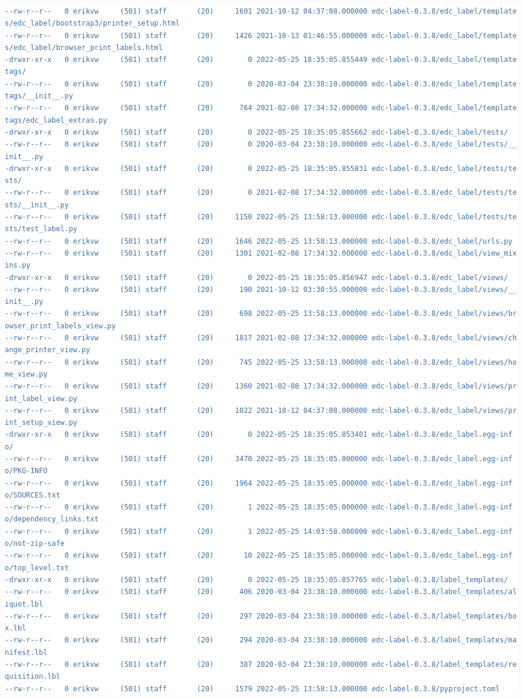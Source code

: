 ```diff
--rw-r--r--   0 erikvw     (501) staff       (20)     1601 2021-10-12 04:37:08.000000 edc-label-0.3.8/edc_label/templates/edc_label/bootstrap3/printer_setup.html
--rw-r--r--   0 erikvw     (501) staff       (20)     1426 2021-10-13 01:46:55.000000 edc-label-0.3.8/edc_label/templates/edc_label/browser_print_labels.html
-drwxr-xr-x   0 erikvw     (501) staff       (20)        0 2022-05-25 18:35:05.855449 edc-label-0.3.8/edc_label/templatetags/
--rw-r--r--   0 erikvw     (501) staff       (20)        0 2020-03-04 23:38:10.000000 edc-label-0.3.8/edc_label/templatetags/__init__.py
--rw-r--r--   0 erikvw     (501) staff       (20)      764 2021-02-08 17:34:32.000000 edc-label-0.3.8/edc_label/templatetags/edc_label_extras.py
-drwxr-xr-x   0 erikvw     (501) staff       (20)        0 2022-05-25 18:35:05.855662 edc-label-0.3.8/edc_label/tests/
--rw-r--r--   0 erikvw     (501) staff       (20)        0 2020-03-04 23:38:10.000000 edc-label-0.3.8/edc_label/tests/__init__.py
-drwxr-xr-x   0 erikvw     (501) staff       (20)        0 2022-05-25 18:35:05.855831 edc-label-0.3.8/edc_label/tests/tests/
--rw-r--r--   0 erikvw     (501) staff       (20)        0 2021-02-08 17:34:32.000000 edc-label-0.3.8/edc_label/tests/tests/__init__.py
--rw-r--r--   0 erikvw     (501) staff       (20)     1150 2022-05-25 13:58:13.000000 edc-label-0.3.8/edc_label/tests/tests/test_label.py
--rw-r--r--   0 erikvw     (501) staff       (20)     1646 2022-05-25 13:58:13.000000 edc-label-0.3.8/edc_label/urls.py
--rw-r--r--   0 erikvw     (501) staff       (20)     1301 2021-02-08 17:34:32.000000 edc-label-0.3.8/edc_label/view_mixins.py
-drwxr-xr-x   0 erikvw     (501) staff       (20)        0 2022-05-25 18:35:05.856947 edc-label-0.3.8/edc_label/views/
--rw-r--r--   0 erikvw     (501) staff       (20)      190 2021-10-12 03:30:55.000000 edc-label-0.3.8/edc_label/views/__init__.py
--rw-r--r--   0 erikvw     (501) staff       (20)      698 2022-05-25 13:58:13.000000 edc-label-0.3.8/edc_label/views/browser_print_labels_view.py
--rw-r--r--   0 erikvw     (501) staff       (20)     1817 2021-02-08 17:34:32.000000 edc-label-0.3.8/edc_label/views/change_printer_view.py
--rw-r--r--   0 erikvw     (501) staff       (20)      745 2022-05-25 13:58:13.000000 edc-label-0.3.8/edc_label/views/home_view.py
--rw-r--r--   0 erikvw     (501) staff       (20)     1360 2021-02-08 17:34:32.000000 edc-label-0.3.8/edc_label/views/print_label_view.py
--rw-r--r--   0 erikvw     (501) staff       (20)     1022 2021-10-12 04:37:08.000000 edc-label-0.3.8/edc_label/views/print_setup_view.py
-drwxr-xr-x   0 erikvw     (501) staff       (20)        0 2022-05-25 18:35:05.853401 edc-label-0.3.8/edc_label.egg-info/
--rw-r--r--   0 erikvw     (501) staff       (20)     3470 2022-05-25 18:35:05.000000 edc-label-0.3.8/edc_label.egg-info/PKG-INFO
--rw-r--r--   0 erikvw     (501) staff       (20)     1964 2022-05-25 18:35:05.000000 edc-label-0.3.8/edc_label.egg-info/SOURCES.txt
--rw-r--r--   0 erikvw     (501) staff       (20)        1 2022-05-25 18:35:05.000000 edc-label-0.3.8/edc_label.egg-info/dependency_links.txt
--rw-r--r--   0 erikvw     (501) staff       (20)        1 2022-05-25 14:03:58.000000 edc-label-0.3.8/edc_label.egg-info/not-zip-safe
--rw-r--r--   0 erikvw     (501) staff       (20)       10 2022-05-25 18:35:05.000000 edc-label-0.3.8/edc_label.egg-info/top_level.txt
-drwxr-xr-x   0 erikvw     (501) staff       (20)        0 2022-05-25 18:35:05.857765 edc-label-0.3.8/label_templates/
--rw-r--r--   0 erikvw     (501) staff       (20)      406 2020-03-04 23:38:10.000000 edc-label-0.3.8/label_templates/aliquot.lbl
--rw-r--r--   0 erikvw     (501) staff       (20)      297 2020-03-04 23:38:10.000000 edc-label-0.3.8/label_templates/box.lbl
--rw-r--r--   0 erikvw     (501) staff       (20)      294 2020-03-04 23:38:10.000000 edc-label-0.3.8/label_templates/manifest.lbl
--rw-r--r--   0 erikvw     (501) staff       (20)      387 2020-03-04 23:38:10.000000 edc-label-0.3.8/label_templates/requisition.lbl
--rw-r--r--   0 erikvw     (501) staff       (20)     1579 2022-05-25 13:58:13.000000 edc-label-0.3.8/pyproject.toml
```